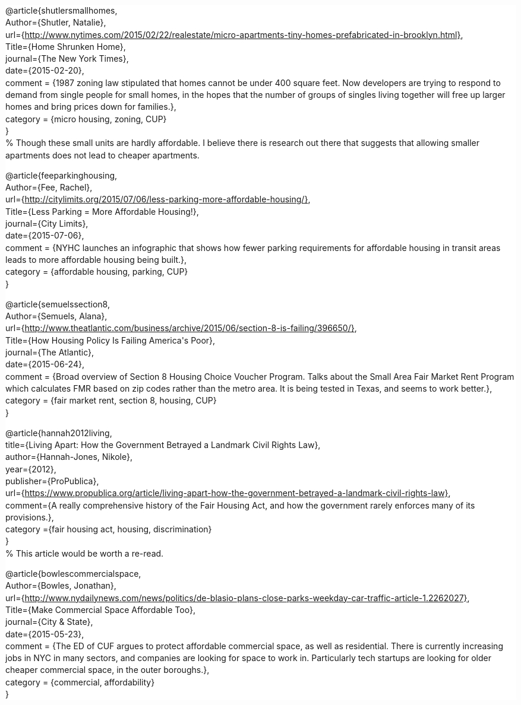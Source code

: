 @article{shutlersmallhomes,  
  Author={Shutler, Natalie},  
  url={http://www.nytimes.com/2015/02/22/realestate/micro-apartments-tiny-homes-prefabricated-in-brooklyn.html},  
  Title={Home Shrunken Home},  
  journal={The New York Times},  
  date={2015-02-20},  
  comment = {1987 zoning law stipulated that homes cannot be under 400 square feet. Now developers are trying to respond to demand from single people for small homes, in the hopes that the number of groups of singles living together will free up larger homes and bring prices down for families.},  
  category = {micro housing, zoning, CUP}  
}  
% Though these small units are hardly affordable. I believe there is research out there that suggests that allowing smaller apartments does not lead to cheaper apartments.  
  
@article{feeparkinghousing,  
  Author={Fee, Rachel},  
  url={http://citylimits.org/2015/07/06/less-parking-more-affordable-housing/},  
  Title={Less Parking = More Affordable Housing!},  
  journal={City Limits},  
  date={2015-07-06},  
  comment = {NYHC launches an infographic that shows how fewer parking requirements for affordable housing in transit areas leads to more affordable housing being built.},  
  category = {affordable housing, parking, CUP}  
}  
  
@article{semuelssection8,  
  Author={Semuels, Alana},  
  url={http://www.theatlantic.com/business/archive/2015/06/section-8-is-failing/396650/},  
  Title={How Housing Policy Is Failing America's Poor},  
  journal={The Atlantic},  
  date={2015-06-24},  
  comment = {Broad overview of Section 8 Housing Choice Voucher Program. Talks about the Small Area Fair Market Rent Program which calculates FMR based on zip codes rather than the metro area. It is being tested in Texas, and seems to work better.},  
  category = {fair market rent, section 8, housing, CUP}  
}  
  
@article{hannah2012living,  
  title={Living Apart: How the Government Betrayed a Landmark Civil Rights Law},  
  author={Hannah-Jones, Nikole},  
  year={2012},  
  publisher={ProPublica},  
  url={https://www.propublica.org/article/living-apart-how-the-government-betrayed-a-landmark-civil-rights-law},  
  comment={A really comprehensive history of the Fair Housing Act, and how the government rarely enforces many of its provisions.},  
  category ={fair housing act, housing, discrimination}  
}  
% This article would be worth a re-read.  
  
@article{bowlescommercialspace,  
  Author={Bowles, Jonathan},  
  url={http://www.nydailynews.com/news/politics/de-blasio-plans-close-parks-weekday-car-traffic-article-1.2262027},  
  Title={Make Commercial Space Affordable Too},  
  journal={City \& State},  
  date={2015-05-23},  
  comment = {The ED of CUF argues to protect affordable commercial space, as well as residential. There is currently increasing jobs in NYC in many sectors, and companies are looking for space to work in. Particularly tech startups are looking for older cheaper commercial space, in the outer boroughs.},  
  category = {commercial, affordability}  
}  
  